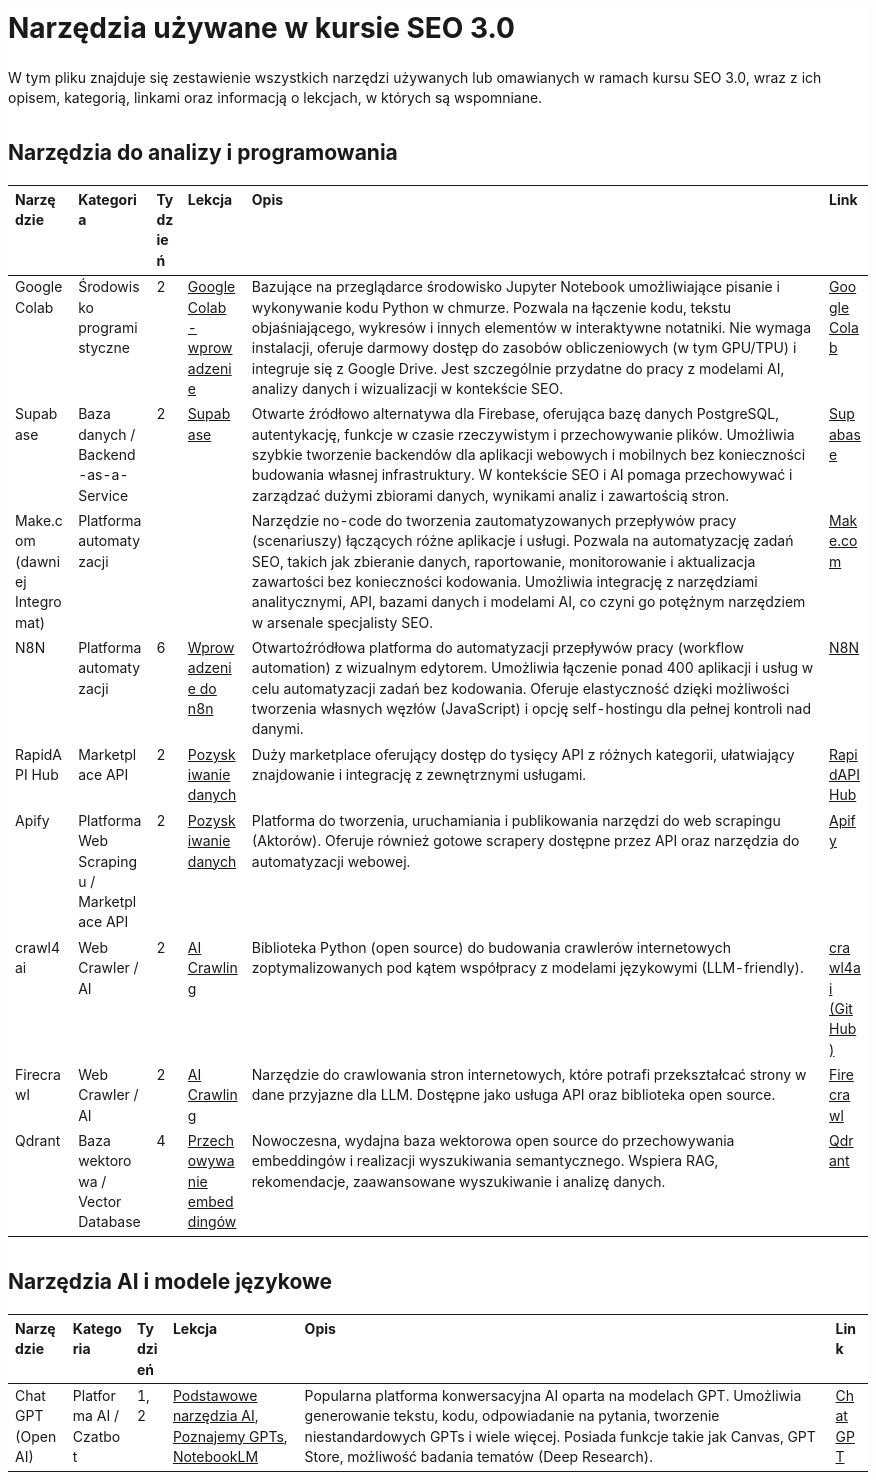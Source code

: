 # Narzędzia używane w kursie SEO 3.0

W tym pliku znajduje się zestawienie wszystkich narzędzi używanych lub omawianych w ramach kursu SEO 3.0, wraz z ich opisem, kategorią, linkami oraz informacją o lekcjach, w których są wspomniane.

## Narzędzia do analizy i programowania

| Narzędzie | Kategoria | Tydzień | Lekcja | Opis | Link |
| :-------- | :-------- | :------ | :----- | :--- | :--- |
| Google Colab | Środowisko programistyczne | 2 | [Google Colab - wprowadzenie](Materialy_z_lekcji/Tydzień_2_przygotowanie_do_pracy_z_modelami_językowymi/README.md#lekcja-google-colab---wprowadzenie-do-narzędzia) | Bazujące na przeglądarce środowisko Jupyter Notebook umożliwiające pisanie i wykonywanie kodu Python w chmurze. Pozwala na łączenie kodu, tekstu objaśniającego, wykresów i innych elementów w interaktywne notatniki. Nie wymaga instalacji, oferuje darmowy dostęp do zasobów obliczeniowych (w tym GPU/TPU) i integruje się z Google Drive. Jest szczególnie przydatne do pracy z modelami AI, analizy danych i wizualizacji w kontekście SEO. | [Google Colab](https://colab.research.google.com/) |
| Supabase | Baza danych / Backend-as-a-Service | 2 | [Supabase](Materialy_z_lekcji/Tydzień_2_przygotowanie_do_pracy_z_modelami_językowymi/README.md#lekcja-supabase) | Otwarte źródłowo alternatywa dla Firebase, oferująca bazę danych PostgreSQL, autentykację, funkcje w czasie rzeczywistym i przechowywanie plików. Umożliwia szybkie tworzenie backendów dla aplikacji webowych i mobilnych bez konieczności budowania własnej infrastruktury. W kontekście SEO i AI pomaga przechowywać i zarządzać dużymi zbiorami danych, wynikami analiz i zawartością stron. | [Supabase](https://supabase.com/) |
| Make.com (dawniej Integromat) | Platforma automatyzacji |  |  | Narzędzie no-code do tworzenia zautomatyzowanych przepływów pracy (scenariuszy) łączących różne aplikacje i usługi. Pozwala na automatyzację zadań SEO, takich jak zbieranie danych, raportowanie, monitorowanie i aktualizacja zawartości bez konieczności kodowania. Umożliwia integrację z narzędziami analitycznymi, API, bazami danych i modelami AI, co czyni go potężnym narzędziem w arsenale specjalisty SEO. | [Make.com](https://www.make.com/) |
| N8N | Platforma automatyzacji | 6 | [Wprowadzenie do n8n](Materialy_z_lekcji/Tydzień_6_n8n/README.md) | Otwartoźródłowa platforma do automatyzacji przepływów pracy (workflow automation) z wizualnym edytorem. Umożliwia łączenie ponad 400 aplikacji i usług w celu automatyzacji zadań bez kodowania. Oferuje elastyczność dzięki możliwości tworzenia własnych węzłów (JavaScript) i opcję self-hostingu dla pełnej kontroli nad danymi. | [N8N](https://n8n.io) |
| RapidAPI Hub | Marketplace API | 2 | [Pozyskiwanie danych](Materialy_z_lekcji/Tydzień_2_przygotowanie_do_pracy_z_modelami_językowymi/README.md#lekcja-pozyskiwanie-danych-dla-modeli-językowych) | Duży marketplace oferujący dostęp do tysięcy API z różnych kategorii, ułatwiający znajdowanie i integrację z zewnętrznymi usługami. | [RapidAPI Hub](https://rapidapi.com/hub) |
| Apify | Platforma Web Scrapingu / Marketplace API | 2 | [Pozyskiwanie danych](Materialy_z_lekcji/Tydzień_2_przygotowanie_do_pracy_z_modelami_językowymi/README.md#lekcja-pozyskiwanie-danych-dla-modeli-językowych) | Platforma do tworzenia, uruchamiania i publikowania narzędzi do web scrapingu (Aktorów). Oferuje również gotowe scrapery dostępne przez API oraz narzędzia do automatyzacji webowej. | [Apify](https://apify.com/) |
| crawl4ai | Web Crawler / AI | 2 | [AI Crawling](Materialy_z_lekcji/Tydzień_2_przygotowanie_do_pracy_z_modelami_językowymi/README.md#lekcja-ai-crawling) | Biblioteka Python (open source) do budowania crawlerów internetowych zoptymalizowanych pod kątem współpracy z modelami językowymi (LLM-friendly). | [crawl4ai (GitHub)](https://github.com/unclecode/crawl4ai) |
| Firecrawl | Web Crawler / AI | 2 | [AI Crawling](Materialy_z_lekcji/Tydzień_2_przygotowanie_do_pracy_z_modelami_językowymi/README.md#lekcja-ai-crawling) | Narzędzie do crawlowania stron internetowych, które potrafi przekształcać strony w dane przyjazne dla LLM. Dostępne jako usługa API oraz biblioteka open source. | [Firecrawl](https://www.firecrawl.dev/) |
| Qdrant | Baza wektorowa / Vector Database | 4 | [Przechowywanie embeddingów](Materialy_z_lekcji/Tydzień_4_Modele_embeddingowe_semantyka_RAG/README.md#lekcja-przechowywanie-embeddingów) | Nowoczesna, wydajna baza wektorowa open source do przechowywania embeddingów i realizacji wyszukiwania semantycznego. Wspiera RAG, rekomendacje, zaawansowane wyszukiwanie i analizę danych. | [Qdrant](https://qdrant.tech/) |

## Narzędzia AI i modele językowe

| Narzędzie | Kategoria | Tydzień | Lekcja | Opis | Link |
| :-------- | :-------- | :------ | :----- | :--- | :--- |
| Chat GPT (OpenAI) | Platforma AI / Czatbot | 1, 2 | [Podstawowe narzędzia AI](Materialy_z_lekcji/Tydzień_1_Wstęp_do_AI_i_modeli_językowych/README.md#lekcja-podstawowe-narzędzia-ai), [Poznajemy GPTs](Materialy_z_lekcji/Tydzień_1_Wstęp_do_AI_i_modeli_językowych/README.md#lekcja-poznajemy-gpts), [NotebookLM](Materialy_z_lekcji/Tydzień_1_Wstęp_do_AI_i_modeli_językowych/README.md#lekcja-google-notebooklm) | Popularna platforma konwersacyjna AI oparta na modelach GPT. Umożliwia generowanie tekstu, kodu, odpowiadanie na pytania, tworzenie niestandardowych GPTs i wiele więcej. Posiada funkcje takie jak Canvas, GPT Store, możliwość badania tematów (Deep Research). | [Chat GPT](https://chat.openai.com/) |
